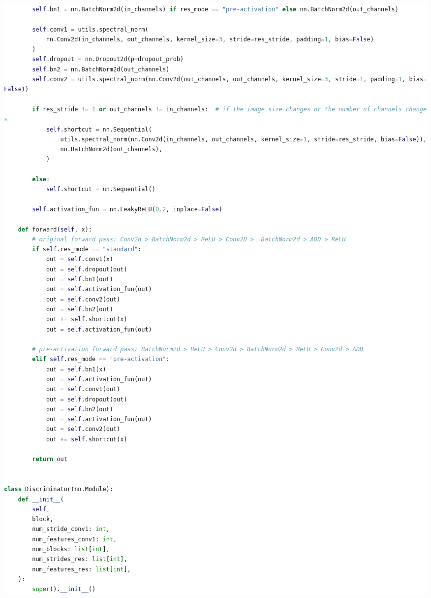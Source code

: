 ```python
        self.bn1 = nn.BatchNorm2d(in_channels) if res_mode == "pre-activation" else nn.BatchNorm2d(out_channels)

        self.conv1 = utils.spectral_norm(
            nn.Conv2d(in_channels, out_channels, kernel_size=3, stride=res_stride, padding=1, bias=False)
        )
        self.dropout = nn.Dropout2d(p=dropout_prob)
        self.bn2 = nn.BatchNorm2d(out_channels)
        self.conv2 = utils.spectral_norm(nn.Conv2d(out_channels, out_channels, kernel_size=3, stride=1, padding=1, bias=False))

        if res_stride != 1 or out_channels != in_channels:  # if the image size changes or the number of channels changes
            self.shortcut = nn.Sequential(
                utils.spectral_norm(nn.Conv2d(in_channels, out_channels, kernel_size=1, stride=res_stride, bias=False)),
                nn.BatchNorm2d(out_channels),
            )

        else:
            self.shortcut = nn.Sequential()

        self.activation_fun = nn.LeakyReLU(0.2, inplace=False)

    def forward(self, x):
        # original forward pass: Conv2d > BatchNorm2d > ReLU > Conv2D >  BatchNorm2d > ADD > ReLU
        if self.res_mode == "standard":
            out = self.conv1(x)
            out = self.dropout(out)
            out = self.bn1(out)
            out = self.activation_fun(out)
            out = self.conv2(out)
            out = self.bn2(out)
            out += self.shortcut(x)
            out = self.activation_fun(out)

        # pre-activation forward pass: BatchNorm2d > ReLU > Conv2d > BatchNorm2d > ReLU > Conv2d > ADD
        elif self.res_mode == "pre-activation":
            out = self.bn1(x)
            out = self.activation_fun(out)
            out = self.conv1(out)
            out = self.dropout(out)
            out = self.bn2(out)
            out = self.activation_fun(out)
            out = self.conv2(out)
            out += self.shortcut(x)

        return out


class Discriminator(nn.Module):
    def __init__(
        self,
        block,
        num_stride_conv1: int,
        num_features_conv1: int,
        num_blocks: list[int],
        num_strides_res: list[int],
        num_features_res: list[int],
    ):
        super().__init__()
```